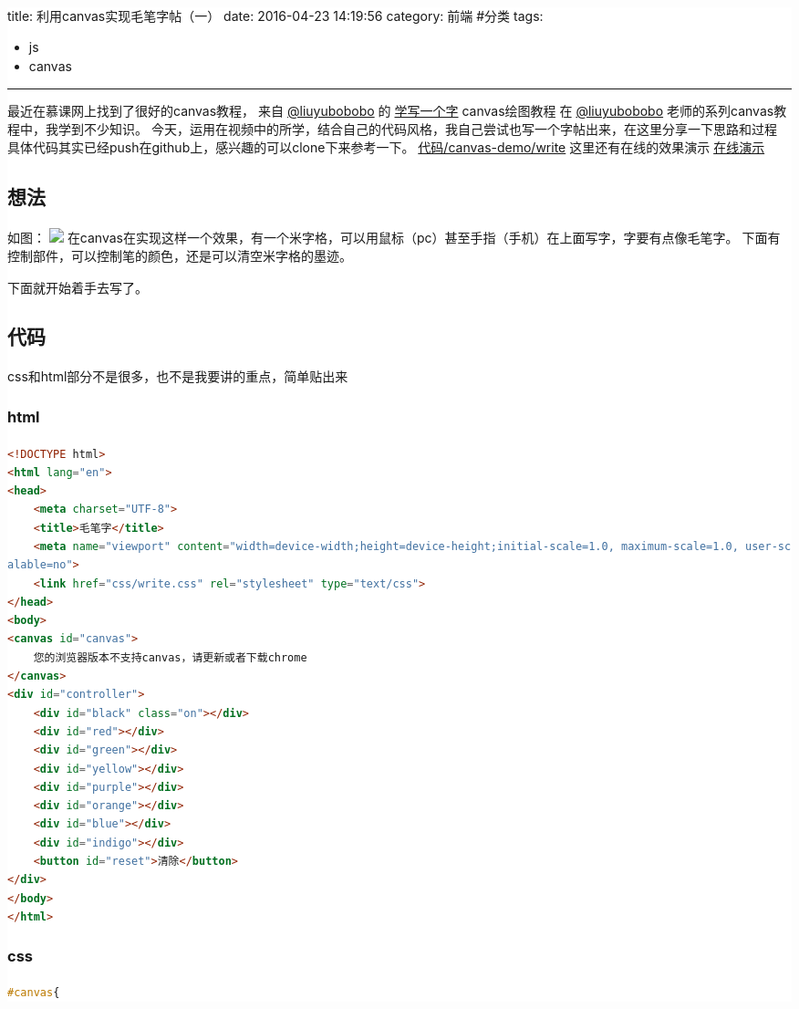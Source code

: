 title: 利用canvas实现毛笔字帖（一）
date: 2016-04-23 14:19:56
category: 前端 #分类
tags:
- js
- canvas
---

最近在慕课网上找到了很好的canvas教程，
来自 [@liuyubobobo](http://www.imooc.com/u/108955/courses?sort=publish) 的 [学写一个字](http://www.imooc.com/learn/284) canvas绘图教程
在 [@liuyubobobo](http://www.imooc.com/u/108955/courses?sort=publish) 老师的系列canvas教程中，我学到不少知识。
今天，运用在视频中的所学，结合自己的代码风格，我自己尝试也写一个字帖出来，在这里分享一下思路和过程
具体代码其实已经push在github上，感兴趣的可以clone下来参考一下。
[代码/canvas-demo/write](https://github.com/zjy01/canvas-demo/tree/master/write)
这里还有在线的效果演示
[在线演示](http://carvenzhang.cn/canvas-demo/write/)
## 想法
如图：
<img src="http://i2.piimg.com/3aefad286a3e104a.png" width="80%">
在canvas在实现这样一个效果，有一个米字格，可以用鼠标（pc）甚至手指（手机）在上面写字，字要有点像毛笔字。
下面有控制部件，可以控制笔的颜色，还是可以清空米字格的墨迹。

下面就开始着手去写了。


## 代码

css和html部分不是很多，也不是我要讲的重点，简单贴出来

### html
```html
<!DOCTYPE html>
<html lang="en">
<head>
    <meta charset="UTF-8">
    <title>毛笔字</title>
    <meta name="viewport" content="width=device-width;height=device-height;initial-scale=1.0, maximum-scale=1.0, user-scalable=no">
    <link href="css/write.css" rel="stylesheet" type="text/css">
</head>
<body>
<canvas id="canvas">
    您的浏览器版本不支持canvas，请更新或者下载chrome
</canvas>
<div id="controller">
    <div id="black" class="on"></div>
    <div id="red"></div>
    <div id="green"></div>
    <div id="yellow"></div>
    <div id="purple"></div>
    <div id="orange"></div>
    <div id="blue"></div>
    <div id="indigo"></div>
    <button id="reset">清除</button>
</div>
</body>
</html>
```
### css
```css
#canvas{
```